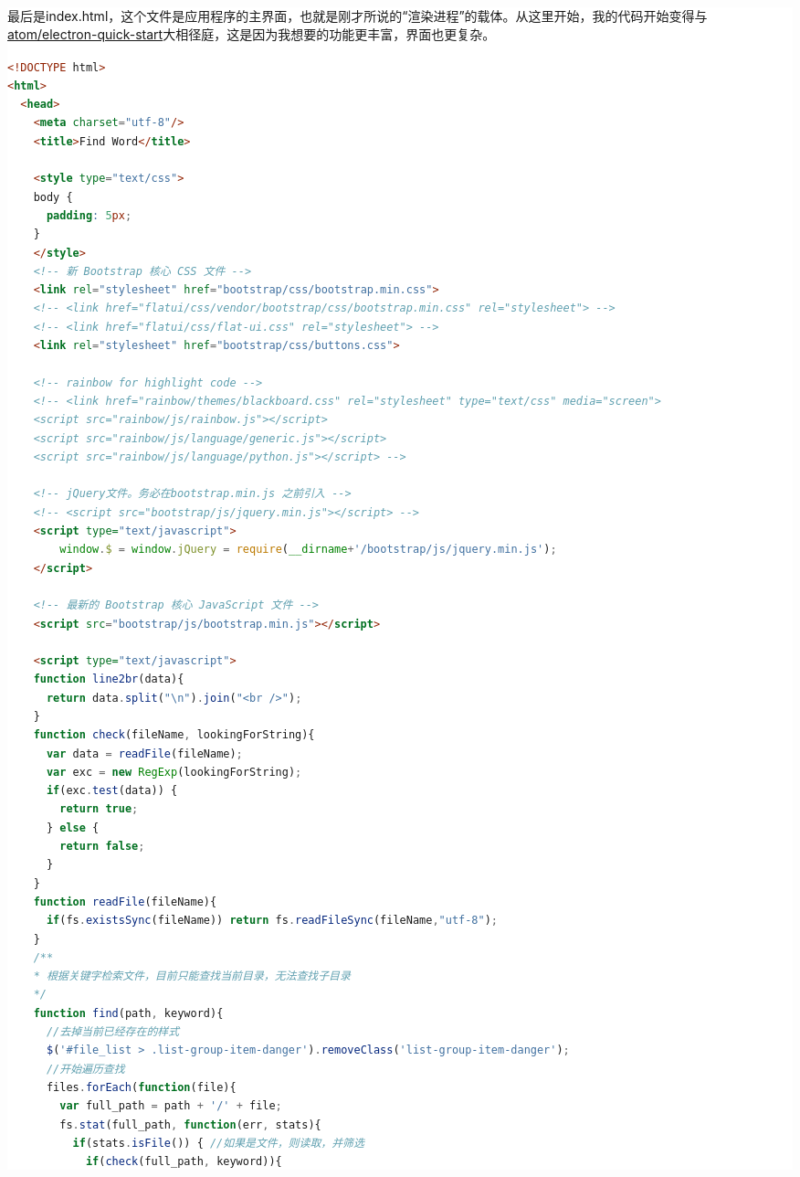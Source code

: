最后是index.html，这个文件是应用程序的主界面，也就是刚才所说的“渲染进程”的载体。从这里开始，我的代码开始变得与[atom/electron-quick-start](https://github.com/atom/electron-quick-start)大相径庭，这是因为我想要的功能更丰富，界面也更复杂。
```html
<!DOCTYPE html>
<html>
  <head>
    <meta charset="utf-8"/>
    <title>Find Word</title>

    <style type="text/css">
    body {
      padding: 5px;
    }
    </style>
    <!-- 新 Bootstrap 核心 CSS 文件 -->
    <link rel="stylesheet" href="bootstrap/css/bootstrap.min.css">
    <!-- <link href="flatui/css/vendor/bootstrap/css/bootstrap.min.css" rel="stylesheet"> -->
    <!-- <link href="flatui/css/flat-ui.css" rel="stylesheet"> -->
    <link rel="stylesheet" href="bootstrap/css/buttons.css">

    <!-- rainbow for highlight code -->
    <!-- <link href="rainbow/themes/blackboard.css" rel="stylesheet" type="text/css" media="screen">
    <script src="rainbow/js/rainbow.js"></script>
    <script src="rainbow/js/language/generic.js"></script>
    <script src="rainbow/js/language/python.js"></script> -->

    <!-- jQuery文件。务必在bootstrap.min.js 之前引入 -->
    <!-- <script src="bootstrap/js/jquery.min.js"></script> -->
    <script type="text/javascript">
        window.$ = window.jQuery = require(__dirname+'/bootstrap/js/jquery.min.js');
    </script>

    <!-- 最新的 Bootstrap 核心 JavaScript 文件 -->
    <script src="bootstrap/js/bootstrap.min.js"></script>

    <script type="text/javascript">
    function line2br(data){
      return data.split("\n").join("<br />");
    }
    function check(fileName, lookingForString){
      var data = readFile(fileName);
      var exc = new RegExp(lookingForString);
      if(exc.test(data)) {
        return true;
      } else {
        return false;
      }
    }
    function readFile(fileName){
      if(fs.existsSync(fileName)) return fs.readFileSync(fileName,"utf-8");
    }
    /**
    * 根据关键字检索文件，目前只能查找当前目录，无法查找子目录
    */
    function find(path, keyword){
      //去掉当前已经存在的样式
      $('#file_list > .list-group-item-danger').removeClass('list-group-item-danger');
      //开始遍历查找
      files.forEach(function(file){
        var full_path = path + '/' + file;
        fs.stat(full_path, function(err, stats){
          if(stats.isFile()) { //如果是文件，则读取，并筛选
            if(check(full_path, keyword)){
```